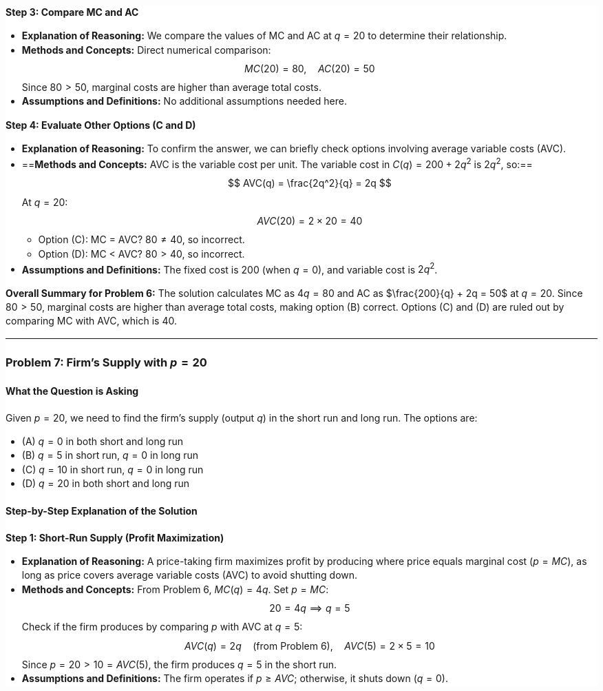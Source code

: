 **Step 3: Compare MC and AC**
- **Explanation of Reasoning:** We compare the values of MC and AC at $q = 20$ to determine their relationship.
- **Methods and Concepts:** Direct numerical comparison:
  $$
  MC(20) = 80, \quad AC(20) = 50
$$
  Since $80 > 50$, marginal costs are higher than average total costs.
- **Assumptions and Definitions:** No additional assumptions needed here.

**Step 4: Evaluate Other Options (C and D)**
- **Explanation of Reasoning:** To confirm the answer, we can briefly check options involving average variable costs (AVC).
- ==**Methods and Concepts:** AVC is the variable cost per unit. The variable cost in $C(q) = 200 + 2q^2$ is $2q^2$, so:==
  $$
  AVC(q) = \frac{2q^2}{q} = 2q
$$
  At $q = 20$:
  $$
  AVC(20) = 2 \times 20 = 40
$$
  - Option (C): MC = AVC? $80 \neq 40$, so incorrect.
  - Option (D): MC < AVC? $80 > 40$, so incorrect.
- **Assumptions and Definitions:** The fixed cost is 200 (when $q = 0$), and variable cost is $2q^2$.

**Overall Summary for Problem 6:**
The solution calculates MC as $4q = 80$ and AC as $\frac{200}{q} + 2q = 50$ at $q = 20$. Since $80 > 50$, marginal costs are higher than average total costs, making option (B) correct. Options (C) and (D) are ruled out by comparing MC with AVC, which is 40.

---

### Problem 7: Firm’s Supply with $p = 20$

#### What the Question is Asking
Given $p = 20$, we need to find the firm’s supply (output $q$) in the short run and long run. The options are:
- (A) $q = 0$ in both short and long run
- (B) $q = 5$ in short run, $q = 0$ in long run
- (C) $q = 10$ in short run, $q = 0$ in long run
- (D) $q = 20$ in both short and long run

#### Step-by-Step Explanation of the Solution

**Step 1: Short-Run Supply (Profit Maximization)**
- **Explanation of Reasoning:** A price-taking firm maximizes profit by producing where price equals marginal cost ($p = MC$), as long as price covers average variable costs (AVC) to avoid shutting down.
- **Methods and Concepts:** From Problem 6, $MC(q) = 4q$. Set $p = MC$:
  $$
  20 = 4q \implies q = 5
$$
  Check if the firm produces by comparing $p$ with AVC at $q = 5$:
  $$
  AVC(q) = 2q \quad \text{(from Problem 6)}, \quad AVC(5) = 2 \times 5 = 10
$$
  Since $p = 20 > 10 = AVC(5)$, the firm produces $q = 5$ in the short run.
- **Assumptions and Definitions:** The firm operates if $p \geq AVC$; otherwise, it shuts down ($q = 0$).
